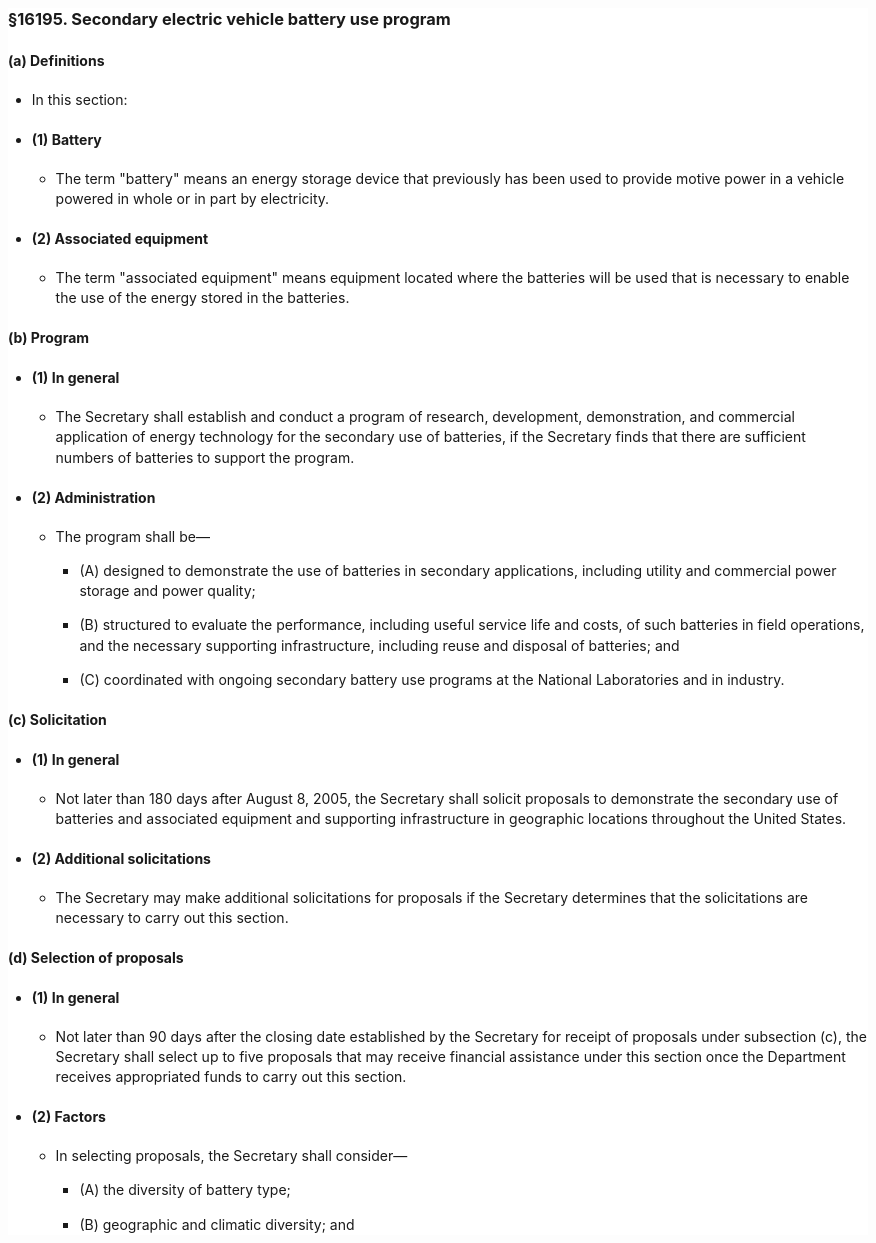 ### §16195. Secondary electric vehicle battery use program
#### (a) Definitions
* In this section:

* #### (1) Battery
  * The term "battery" means an energy storage device that previously has been used to provide motive power in a vehicle powered in whole or in part by electricity.

* #### (2) Associated equipment
  * The term "associated equipment" means equipment located where the batteries will be used that is necessary to enable the use of the energy stored in the batteries.

#### (b) Program
* #### (1) In general
  * The Secretary shall establish and conduct a program of research, development, demonstration, and commercial application of energy technology for the secondary use of batteries, if the Secretary finds that there are sufficient numbers of batteries to support the program.

* #### (2) Administration
  * The program shall be—

    * (A) designed to demonstrate the use of batteries in secondary applications, including utility and commercial power storage and power quality;

    * (B) structured to evaluate the performance, including useful service life and costs, of such batteries in field operations, and the necessary supporting infrastructure, including reuse and disposal of batteries; and

    * (C) coordinated with ongoing secondary battery use programs at the National Laboratories and in industry.

#### (c) Solicitation
* #### (1) In general
  * Not later than 180 days after August 8, 2005, the Secretary shall solicit proposals to demonstrate the secondary use of batteries and associated equipment and supporting infrastructure in geographic locations throughout the United States.

* #### (2) Additional solicitations
  * The Secretary may make additional solicitations for proposals if the Secretary determines that the solicitations are necessary to carry out this section.

#### (d) Selection of proposals
* #### (1) In general
  * Not later than 90 days after the closing date established by the Secretary for receipt of proposals under subsection (c), the Secretary shall select up to five proposals that may receive financial assistance under this section once the Department receives appropriated funds to carry out this section.

* #### (2) Factors
  * In selecting proposals, the Secretary shall consider—

    * (A) the diversity of battery type;

    * (B) geographic and climatic diversity; and
